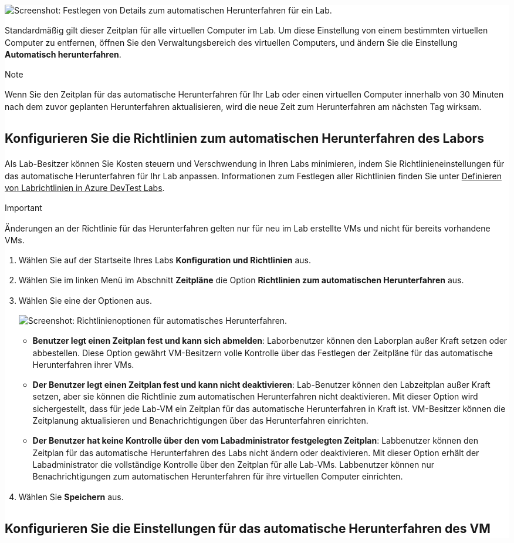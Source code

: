    ![Screenshot: Festlegen von Details zum automatischen Herunterfahren für ein Lab.](media/devtest-lab-auto-shutdown/auto-shutdown.png)

Standardmäßig gilt dieser Zeitplan für alle virtuellen Computer im Lab. Um diese Einstellung von einem bestimmten virtuellen Computer zu entfernen, öffnen Sie den Verwaltungsbereich des virtuellen Computers, und ändern Sie die Einstellung **Automatisch herunterfahren**.

> [!NOTE]
> Wenn Sie den Zeitplan für das automatische Herunterfahren für Ihr Lab oder einen virtuellen Computer innerhalb von 30 Minuten nach dem zuvor geplanten Herunterfahren aktualisieren, wird die neue Zeit zum Herunterfahren am nächsten Tag wirksam.

## <a name="configure-lab-auto-shutdown-policy"></a>Konfigurieren Sie die Richtlinien zum automatischen Herunterfahren des Labors

Als Lab-Besitzer können Sie Kosten steuern und Verschwendung in Ihren Labs minimieren, indem Sie Richtlinieneinstellungen für das automatische Herunterfahren für Ihr Lab anpassen. Informationen zum Festlegen aller Richtlinien finden Sie unter [Definieren von Labrichtlinien in Azure DevTest Labs](devtest-lab-set-lab-policy.md).

> [!IMPORTANT]
> Änderungen an der Richtlinie für das Herunterfahren gelten nur für neu im Lab erstellte VMs und nicht für bereits vorhandene VMs.

1. Wählen Sie auf der Startseite Ihres Labs **Konfiguration und Richtlinien** aus.

1. Wählen Sie im linken Menü im Abschnitt **Zeitpläne** die Option **Richtlinien zum automatischen Herunterfahren** aus.

1. Wählen Sie eine der Optionen aus.

   ![Screenshot: Richtlinienoptionen für automatisches Herunterfahren.](./media/devtest-lab-auto-shutdown/policy-options.png)

   - **Benutzer legt einen Zeitplan fest und kann sich abmelden**: Laborbenutzer können den Laborplan außer Kraft setzen oder abbestellen. Diese Option gewährt VM-Besitzern volle Kontrolle über das Festlegen der Zeitpläne für das automatische Herunterfahren ihrer VMs.

   - **Der Benutzer legt einen Zeitplan fest und kann nicht deaktivieren**: Lab-Benutzer können den Labzeitplan außer Kraft setzen, aber sie können die Richtlinie zum automatischen Herunterfahren nicht deaktivieren. Mit dieser Option wird sichergestellt, dass für jede Lab-VM ein Zeitplan für das automatische Herunterfahren in Kraft ist. VM-Besitzer können die Zeitplanung aktualisieren und Benachrichtigungen über das Herunterfahren einrichten.

   - **Der Benutzer hat keine Kontrolle über den vom Labadministrator festgelegten Zeitplan**: Labbenutzer können den Zeitplan für das automatische Herunterfahren des Labs nicht ändern oder deaktivieren. Mit dieser Option erhält der Labadministrator die vollständige Kontrolle über den Zeitplan für alle Lab-VMs. Labbenutzer können nur Benachrichtigungen zum automatischen Herunterfahren für ihre virtuellen Computer einrichten.

1. Wählen Sie **Speichern** aus.

## <a name="configure-vm-auto-shutdown-settings"></a>Konfigurieren Sie die Einstellungen für das automatische Herunterfahren des VM
